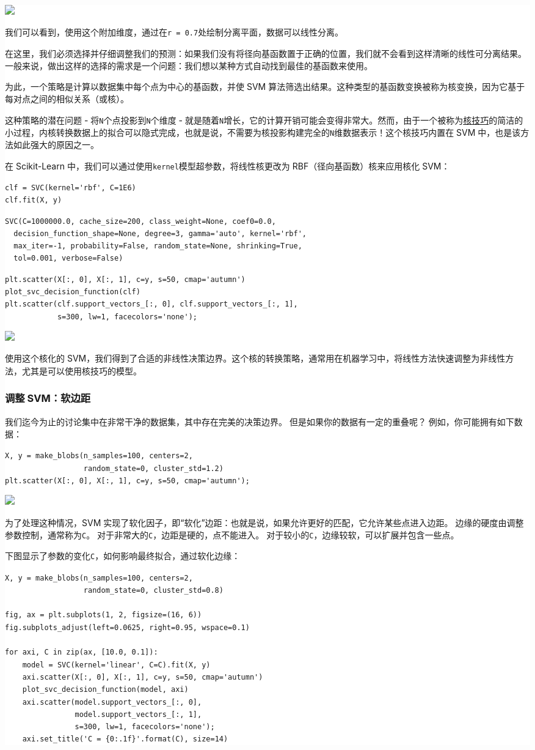 ![](../img/97a29cdda148e13f12970dd05f9cf84a.png)

我们可以看到，使用这个附加维度，通过在`r = 0.7`处绘制分离平面，数据可以线性分离。

在这里，我们必须选择并仔细调整我们的预测：如果我们没有将径向基函数置于正确的位置，我们就不会看到这样清晰的线性可分离结果。一般来说，做出这样的选择的需求是一个问题：我们想以某种方式自动找到最佳的基函数来使用。

为此，一个策略是计算以数据集中每个点为中心的基函数，并使 SVM 算法筛选出结果。这种类型的基函数变换被称为核变换，因为它基于每对点之间的相似关系（或核）。

这种策略的潜在问题 - 将`N`个点投影到`N`个维度 - 就是随着`N`增长，它的计算开销可能会变得非常大。然而，由于一个被称为[核技巧](https://en.wikipedia.org/wiki/Kernel_trick)的简洁的小过程，内核转换数据上的拟合可以隐式完成，也就是说，不需要为核投影构建完全的`N`维数据表示！这个核技巧内置在 SVM 中，也是该方法如此强大的原因之一。

在 Scikit-Learn 中，我们可以通过使用`kernel`模型超参数，将线性核更改为 RBF（径向基函数）核来应用核化 SVM：

```
clf = SVC(kernel='rbf', C=1E6)
clf.fit(X, y)
```

```
SVC(C=1000000.0, cache_size=200, class_weight=None, coef0=0.0,
  decision_function_shape=None, degree=3, gamma='auto', kernel='rbf',
  max_iter=-1, probability=False, random_state=None, shrinking=True,
  tol=0.001, verbose=False)
```

```
plt.scatter(X[:, 0], X[:, 1], c=y, s=50, cmap='autumn')
plot_svc_decision_function(clf)
plt.scatter(clf.support_vectors_[:, 0], clf.support_vectors_[:, 1],
            s=300, lw=1, facecolors='none');
```

![](../img/fca8ae4a961d8c1346411a50845fb277.png)

使用这个核化的 SVM，我们得到了合适的非线性决策边界。这个核的转换策略，通常用在机器学习中，将线性方法快速调整为非线性方法，尤其是可以使用核技巧的模型。

### 调整 SVM：软边距

我们迄今为止的讨论集中在非常干净的数据集，其中存在完美的决策边界。 但是如果你的数据有一定的重叠呢？ 例如，你可能拥有如下数据：

```
X, y = make_blobs(n_samples=100, centers=2,
                  random_state=0, cluster_std=1.2)
plt.scatter(X[:, 0], X[:, 1], c=y, s=50, cmap='autumn');
```

![](../img/a075fedd8a302c74461d6961d7b0d1b7.png)

为了处理这种情况，SVM 实现了软化因子，即“软化”边距：也就是说，如果允许更好的匹配，它允许某些点进入边距。 边缘的硬度由调整参数控制，通常称为`C`。 对于非常大的`C`，边距是硬的，点不能进入。 对于较小的`C`，边缘较软，可以扩展并包含一些点。

下图显示了参数的变化`C`，如何影响最终拟合，通过软化边缘：

```
X, y = make_blobs(n_samples=100, centers=2,
                  random_state=0, cluster_std=0.8)

fig, ax = plt.subplots(1, 2, figsize=(16, 6))
fig.subplots_adjust(left=0.0625, right=0.95, wspace=0.1)

for axi, C in zip(ax, [10.0, 0.1]):
    model = SVC(kernel='linear', C=C).fit(X, y)
    axi.scatter(X[:, 0], X[:, 1], c=y, s=50, cmap='autumn')
    plot_svc_decision_function(model, axi)
    axi.scatter(model.support_vectors_[:, 0],
                model.support_vectors_[:, 1],
                s=300, lw=1, facecolors='none');
    axi.set_title('C = {0:.1f}'.format(C), size=14)
```
